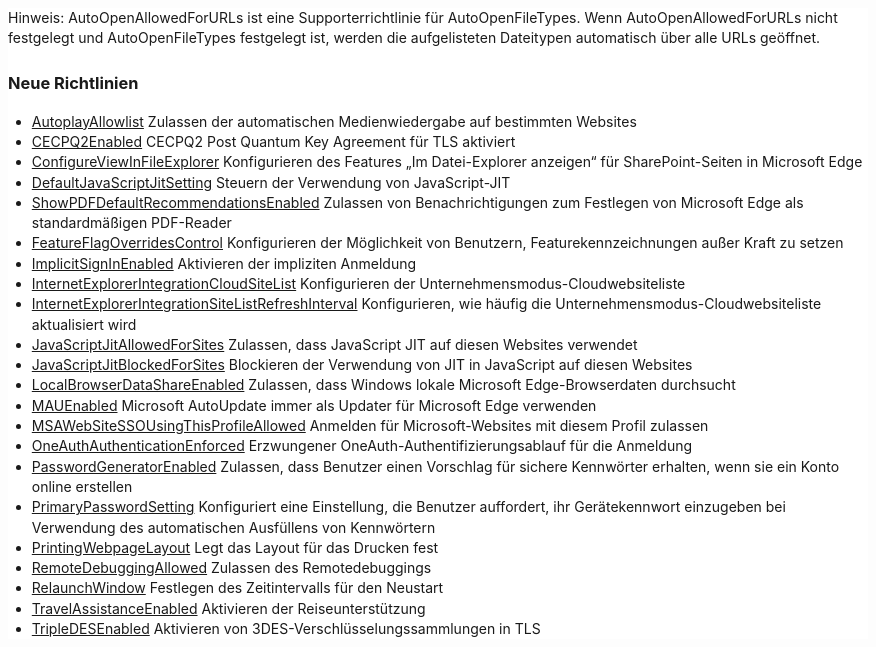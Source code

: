   Hinweis: AutoOpenAllowedForURLs ist eine Supporterrichtlinie für AutoOpenFileTypes. Wenn AutoOpenAllowedForURLs nicht festgelegt und AutoOpenFileTypes festgelegt ist, werden die aufgelisteten Dateitypen automatisch über alle URLs geöffnet.

### <a name="new-policies"></a>Neue Richtlinien

- [AutoplayAllowlist](/DeployEdge/microsoft-edge-policies#autoplayallowlist) Zulassen der automatischen Medienwiedergabe auf bestimmten Websites
- [CECPQ2Enabled](/DeployEdge/microsoft-edge-policies#cecpq2enabled) CECPQ2 Post Quantum Key Agreement für TLS aktiviert
- [ConfigureViewInFileExplorer](/DeployEdge/microsoft-edge-policies#configureviewinfileexplorer) Konfigurieren des Features „Im Datei-Explorer anzeigen“ für SharePoint-Seiten in Microsoft Edge
- [DefaultJavaScriptJitSetting](/DeployEdge/microsoft-edge-policies#defaultjavascriptjitsetting) Steuern der Verwendung von JavaScript-JIT
- [ShowPDFDefaultRecommendationsEnabled](/DeployEdge/microsoft-edge-policies#showpdfdefaultrecommendationsenabled) Zulassen von Benachrichtigungen zum Festlegen von Microsoft Edge als standardmäßigen PDF-Reader
- [FeatureFlagOverridesControl](/DeployEdge/microsoft-edge-policies#featureflagoverridescontrol) Konfigurieren der Möglichkeit von Benutzern, Featurekennzeichnungen außer Kraft zu setzen
- [ImplicitSignInEnabled](/DeployEdge/microsoft-edge-policies#implicitsigninenabled) Aktivieren der impliziten Anmeldung
- [InternetExplorerIntegrationCloudSiteList](/DeployEdge/microsoft-edge-policies#internetexplorerintegrationcloudsitelist) Konfigurieren der Unternehmensmodus-Cloudwebsiteliste
- [InternetExplorerIntegrationSiteListRefreshInterval](/DeployEdge/microsoft-edge-policies#internetexplorerintegrationsitelistrefreshinterval) Konfigurieren, wie häufig die Unternehmensmodus-Cloudwebsiteliste aktualisiert wird
- [JavaScriptJitAllowedForSites](/DeployEdge/microsoft-edge-policies#javascriptjitallowedforsites) Zulassen, dass JavaScript JIT auf diesen Websites verwendet
- [JavaScriptJitBlockedForSites](/DeployEdge/microsoft-edge-policies#javascriptjitblockedforsites) Blockieren der Verwendung von JIT in JavaScript auf diesen Websites
- [LocalBrowserDataShareEnabled](/DeployEdge/microsoft-edge-policies#localbrowserdatashareenabled) Zulassen, dass Windows lokale Microsoft Edge-Browserdaten durchsucht
- [MAUEnabled](/DeployEdge/microsoft-edge-policies#mauenabled) Microsoft AutoUpdate immer als Updater für Microsoft Edge verwenden
- [MSAWebSiteSSOUsingThisProfileAllowed](/DeployEdge/microsoft-edge-policies#msawebsitessousingthisprofileallowed) Anmelden für Microsoft-Websites mit diesem Profil zulassen
- [OneAuthAuthenticationEnforced](/DeployEdge/microsoft-edge-policies#oneauthauthenticationenforced) Erzwungener OneAuth-Authentifizierungsablauf für die Anmeldung
- [PasswordGeneratorEnabled](/DeployEdge/microsoft-edge-policies#passwordgeneratorenabled) Zulassen, dass Benutzer einen Vorschlag für sichere Kennwörter erhalten, wenn sie ein Konto online erstellen
- [PrimaryPasswordSetting](/DeployEdge/microsoft-edge-policies#primarypasswordsetting) Konfiguriert eine Einstellung, die Benutzer auffordert, ihr Gerätekennwort einzugeben bei Verwendung des automatischen Ausfüllens von Kennwörtern
- [PrintingWebpageLayout](/DeployEdge/microsoft-edge-policies#printingwebpagelayout) Legt das Layout für das Drucken fest
- [RemoteDebuggingAllowed](/DeployEdge/microsoft-edge-policies#remotedebuggingallowed) Zulassen des Remotedebuggings
- [RelaunchWindow](/DeployEdge/microsoft-edge-policies#relaunchwindow) Festlegen des Zeitintervalls für den Neustart
- [TravelAssistanceEnabled](/DeployEdge/microsoft-edge-policies#travelassistanceenabled) Aktivieren der Reiseunterstützung
- [TripleDESEnabled](/DeployEdge/microsoft-edge-policies#tripledesenabled) Aktivieren von 3DES-Verschlüsselungssammlungen in TLS

